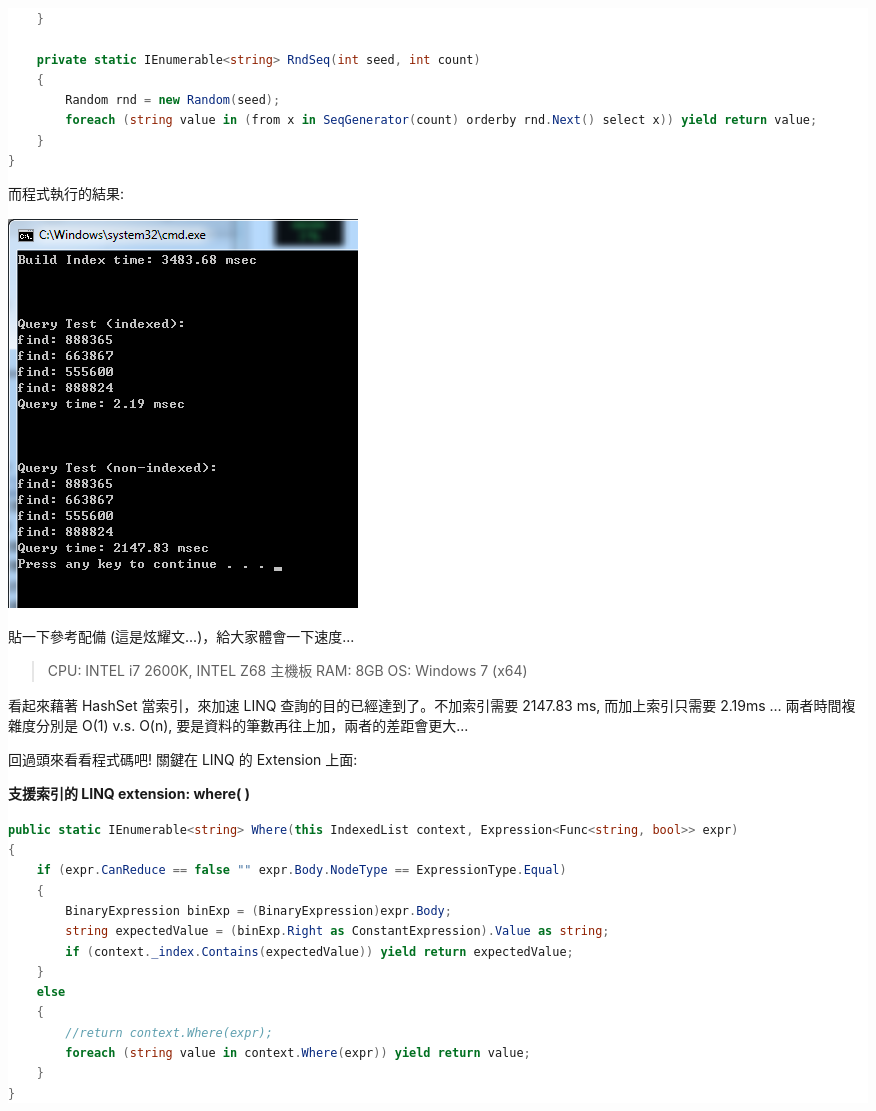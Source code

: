 ```csharp
    }

    private static IEnumerable<string> RndSeq(int seed, int count)
    {
        Random rnd = new Random(seed);
        foreach (string value in (from x in SeqGenerator(count) orderby rnd.Next() select x)) yield return value;
    }
}
```


而程式執行的結果:

![](/wp-content/be-files/image_13.png)

貼一下參考配備 (這是炫耀文...)，給大家體會一下速度...

> CPU: INTEL i7 2600K, INTEL Z68 主機板
> RAM: 8GB
> OS: Windows 7 (x64)



看起來藉著 HashSet 當索引，來加速 LINQ 查詢的目的已經達到了。不加索引需要 2147.83 ms, 而加上索引只需要 2.19ms … 兩者時間複雜度分別是 O(1) v.s. O(n), 要是資料的筆數再往上加，兩者的差距會更大...

回過頭來看看程式碼吧! 關鍵在 LINQ 的 Extension 上面:




**支援索引的 LINQ extension: where( )**
```csharp
public static IEnumerable<string> Where(this IndexedList context, Expression<Func<string, bool>> expr)
{
    if (expr.CanReduce == false "" expr.Body.NodeType == ExpressionType.Equal)
    {
        BinaryExpression binExp = (BinaryExpression)expr.Body;
        string expectedValue = (binExp.Right as ConstantExpression).Value as string;
        if (context._index.Contains(expectedValue)) yield return expectedValue;
    }
    else
    {
        //return context.Where(expr);
        foreach (string value in context.Where(expr)) yield return value;
    }
}
```